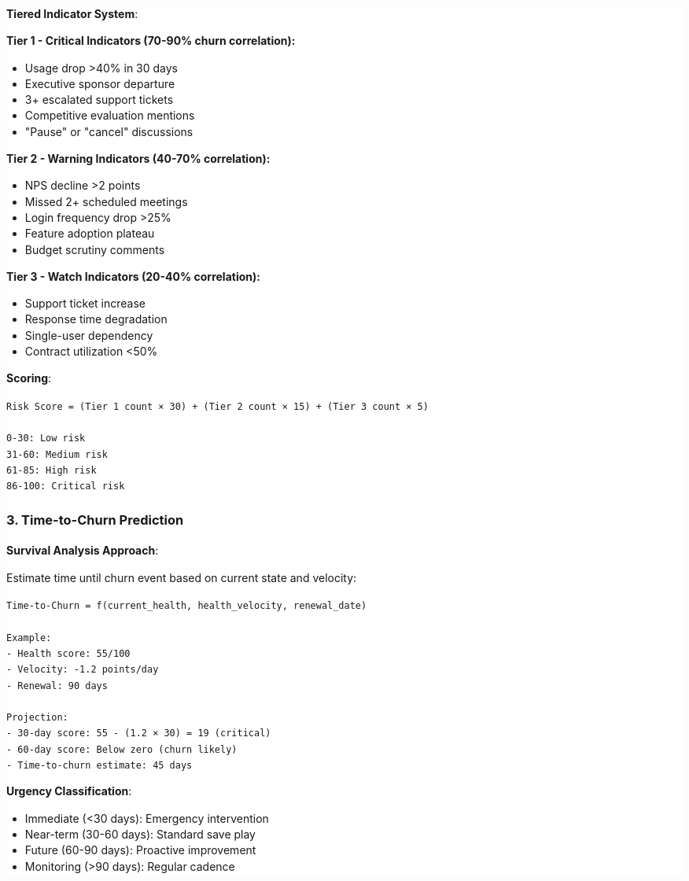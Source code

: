 **Tiered Indicator System**:

**Tier 1 - Critical Indicators (70-90% churn correlation):**
- Usage drop >40% in 30 days
- Executive sponsor departure
- 3+ escalated support tickets
- Competitive evaluation mentions
- "Pause" or "cancel" discussions

**Tier 2 - Warning Indicators (40-70% correlation):**
- NPS decline >2 points
- Missed 2+ scheduled meetings
- Login frequency drop >25%
- Feature adoption plateau
- Budget scrutiny comments

**Tier 3 - Watch Indicators (20-40% correlation):**
- Support ticket increase
- Response time degradation
- Single-user dependency
- Contract utilization <50%

**Scoring**:
```
Risk Score = (Tier 1 count × 30) + (Tier 2 count × 15) + (Tier 3 count × 5)

0-30: Low risk
31-60: Medium risk
61-85: High risk
86-100: Critical risk
```

### 3. Time-to-Churn Prediction

**Survival Analysis Approach**:

Estimate time until churn event based on current state and velocity:

```
Time-to-Churn = f(current_health, health_velocity, renewal_date)

Example:
- Health score: 55/100
- Velocity: -1.2 points/day
- Renewal: 90 days

Projection:
- 30-day score: 55 - (1.2 × 30) = 19 (critical)
- 60-day score: Below zero (churn likely)
- Time-to-churn estimate: 45 days
```

**Urgency Classification**:
- Immediate (<30 days): Emergency intervention
- Near-term (30-60 days): Standard save play
- Future (60-90 days): Proactive improvement
- Monitoring (>90 days): Regular cadence
